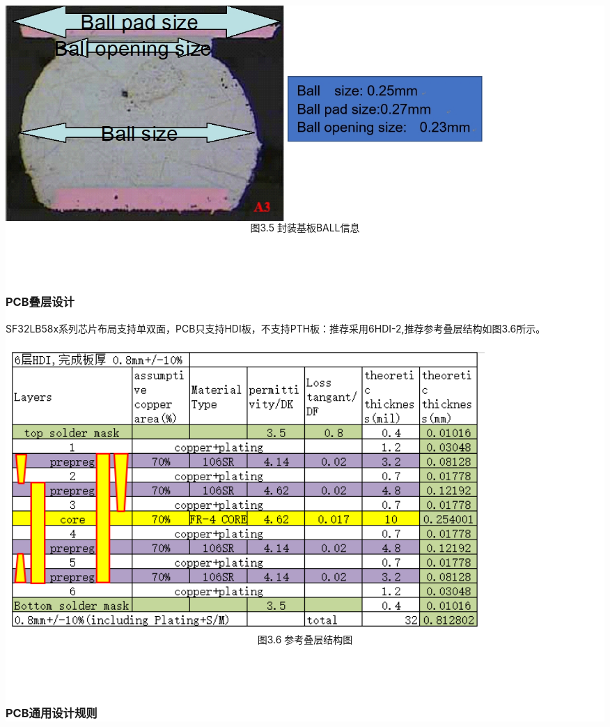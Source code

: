 <img src="assets/58x/sf32lb58x-BALL-PCB.png" alt="封装基板BALL信息" width="80%" align="center" />  

<div align="center"> 图3.5 封装基板BALL信息 </div>  <br> <br> <br>


### PCB叠层设计

SF32LB58x系列芯片布局支持单双面，PCB只支持HDI板，不支持PTH板：推荐采用6HDI-2,推荐参考叠层结构如图3.6所示。

 
<img src="assets/58x/sf32lb58x-STACK-PCB.png" alt="参考叠层结构图" width="80%" align="center" />  

<div align="center"> 图3.6 参考叠层结构图 </div>  <br> <br> <br>


### PCB通用设计规则

